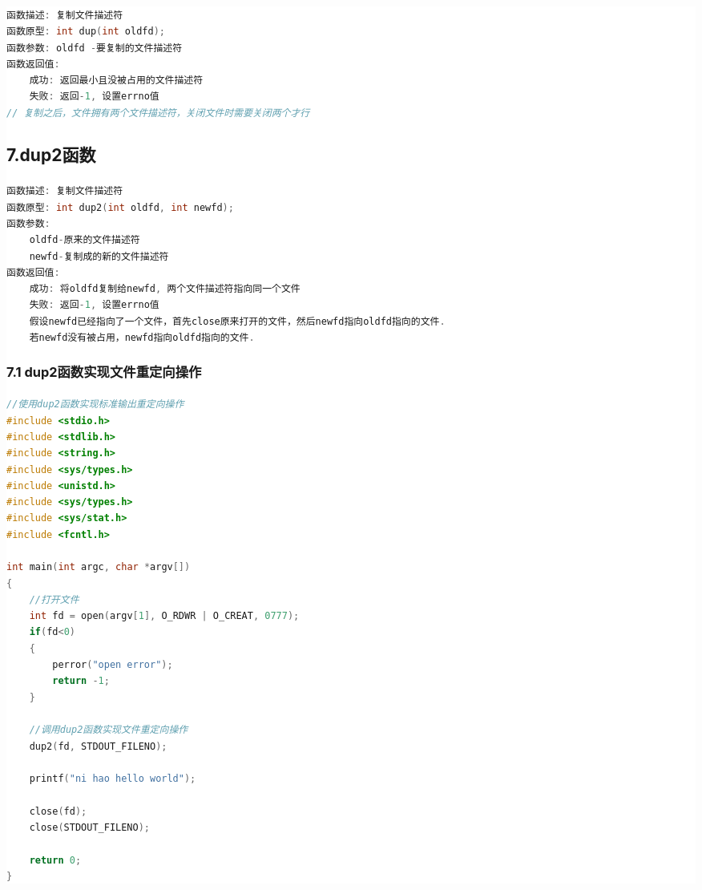 ```c
函数描述: 复制文件描述符
函数原型: int dup(int oldfd);
函数参数: oldfd -要复制的文件描述符
函数返回值:
    成功: 返回最小且没被占用的文件描述符
    失败: 返回-1, 设置errno值
// 复制之后，文件拥有两个文件描述符，关闭文件时需要关闭两个才行
```

## 7.dup2函数

```c
函数描述: 复制文件描述符
函数原型: int dup2(int oldfd, int newfd);
函数参数: 
    oldfd-原来的文件描述符
    newfd-复制成的新的文件描述符
函数返回值:
    成功: 将oldfd复制给newfd, 两个文件描述符指向同一个文件
    失败: 返回-1, 设置errno值
    假设newfd已经指向了一个文件，首先close原来打开的文件，然后newfd指向oldfd指向的文件.
	若newfd没有被占用，newfd指向oldfd指向的文件.

```

### 7.1 dup2函数实现文件重定向操作

```c
//使用dup2函数实现标准输出重定向操作
#include <stdio.h>
#include <stdlib.h>
#include <string.h>
#include <sys/types.h>
#include <unistd.h>
#include <sys/types.h>
#include <sys/stat.h>
#include <fcntl.h>

int main(int argc, char *argv[])
{
	//打开文件
	int fd = open(argv[1], O_RDWR | O_CREAT, 0777);
	if(fd<0)
	{
		perror("open error");
		return -1;
	}

 	//调用dup2函数实现文件重定向操作
	dup2(fd, STDOUT_FILENO);
		
	printf("ni hao hello world");

	close(fd);
	close(STDOUT_FILENO);

	return 0;
}


```
